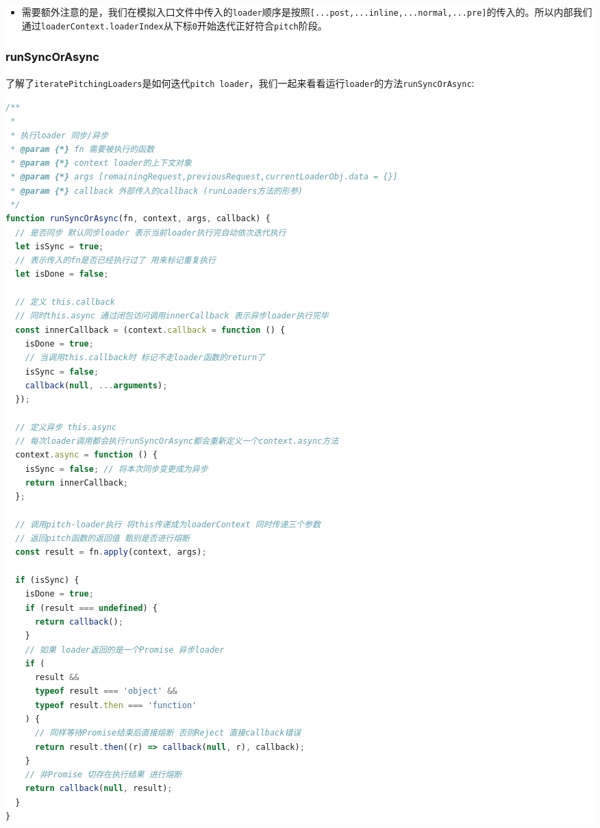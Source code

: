 - 需要额外注意的是，我们在模拟入口文件中传入的`loader`顺序是按照`[...post,...inline,...normal,...pre]`的传入的。所以内部我们通过`loaderContext.loaderIndex`从下标`0`开始迭代正好符合`pitch`阶段。

### runSyncOrAsync

了解了`iteratePitchingLoaders`是如何迭代`pitch loader`，我们一起来看看运行`loader`的方法`runSyncOrAsync`:

```js
/**
 *
 * 执行loader 同步/异步
 * @param {*} fn 需要被执行的函数
 * @param {*} context loader的上下文对象
 * @param {*} args [remainingRequest,previousRequest,currentLoaderObj.data = {}]
 * @param {*} callback 外部传入的callback (runLoaders方法的形参)
 */
function runSyncOrAsync(fn, context, args, callback) {
  // 是否同步 默认同步loader 表示当前loader执行完自动依次迭代执行
  let isSync = true;
  // 表示传入的fn是否已经执行过了 用来标记重复执行
  let isDone = false;

  // 定义 this.callback
  // 同时this.async 通过闭包访问调用innerCallback 表示异步loader执行完毕
  const innerCallback = (context.callback = function () {
    isDone = true;
    // 当调用this.callback时 标记不走loader函数的return了
    isSync = false;
    callback(null, ...arguments);
  });

  // 定义异步 this.async
  // 每次loader调用都会执行runSyncOrAsync都会重新定义一个context.async方法
  context.async = function () {
    isSync = false; // 将本次同步变更成为异步
    return innerCallback;
  };

  // 调用pitch-loader执行 将this传递成为loaderContext 同时传递三个参数
  // 返回pitch函数的返回值 甄别是否进行熔断
  const result = fn.apply(context, args);

  if (isSync) {
    isDone = true;
    if (result === undefined) {
      return callback();
    }
    // 如果 loader返回的是一个Promise 异步loader
    if (
      result &&
      typeof result === 'object' &&
      typeof result.then === 'function'
    ) {
      // 同样等待Promise结束后直接熔断 否则Reject 直接callback错误
      return result.then((r) => callback(null, r), callback);
    }
    // 非Promise 切存在执行结果 进行熔断
    return callback(null, result);
  }
}
```
